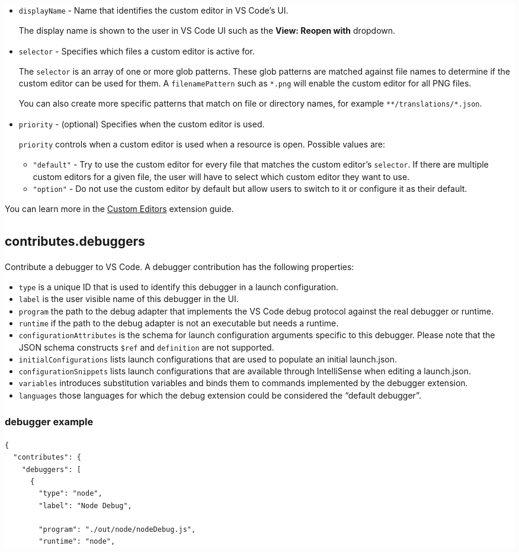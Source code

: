 - `displayName` - Name that identifies the custom editor in VS Code’s UI.

  The display name is shown to the user in VS Code UI such as the **View: Reopen with** dropdown.

- `selector` - Specifies which files a custom editor is active for.

  The `selector` is an array of one or more glob patterns. These glob patterns are matched against file names to determine if the custom editor can be used for them. A `filenamePattern` such as `*.png` will enable the custom editor for all PNG files.

  You can also create more specific patterns that match on file or directory names, for example `**/translations/*.json`.

- `priority` - (optional) Specifies when the custom editor is used.

  `priority` controls when a custom editor is used when a resource is open. Possible values are:

  - `"default"` - Try to use the custom editor for every file that matches the custom editor’s `selector`. If there are multiple custom editors for a given file, the user will have to select which custom editor they want to use.
  - `"option"` - Do not use the custom editor by default but allow users to switch to it or configure it as their default.

You can learn more in the [Custom Editors](/api/extension-guides/custom-editors) extension guide.

## contributes.debuggers

Contribute a debugger to VS Code. A debugger contribution has the following properties:

- `type` is a unique ID that is used to identify this debugger in a launch configuration.
- `label` is the user visible name of this debugger in the UI.
- `program` the path to the debug adapter that implements the VS Code debug protocol against the real debugger or runtime.
- `runtime` if the path to the debug adapter is not an executable but needs a runtime.
- `configurationAttributes` is the schema for launch configuration arguments specific to this debugger. Please note that the JSON schema constructs `$ref` and `definition` are not supported.
- `initialConfigurations` lists launch configurations that are used to populate an initial launch.json.
- `configurationSnippets` lists launch configurations that are available through IntelliSense when editing a launch.json.
- `variables` introduces substitution variables and binds them to commands implemented by the debugger extension.
- `languages` those languages for which the debug extension could be considered the “default debugger”.

### debugger example

    {
      "contributes": {
        "debuggers": [
          {
            "type": "node",
            "label": "Node Debug",

            "program": "./out/node/nodeDebug.js",
            "runtime": "node",
